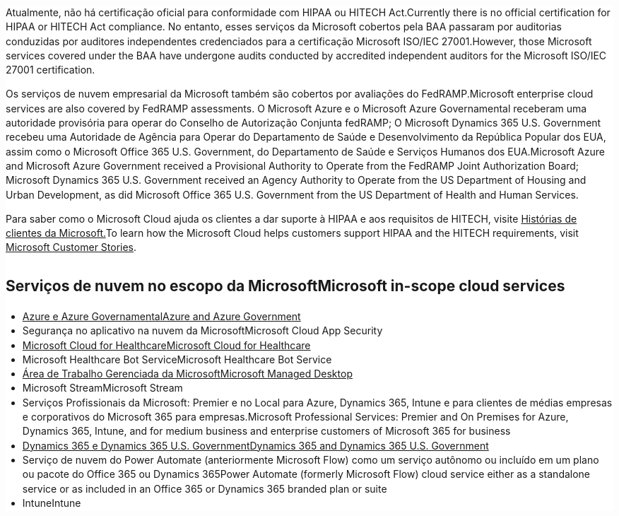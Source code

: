 <span data-ttu-id="5f63b-122">Atualmente, não há certificação oficial para conformidade com HIPAA ou HITECH Act.</span><span class="sxs-lookup"><span data-stu-id="5f63b-122">Currently there is no official certification for HIPAA or HITECH Act compliance.</span></span> <span data-ttu-id="5f63b-123">No entanto, esses serviços da Microsoft cobertos pela BAA passaram por auditorias conduzidas por auditores independentes credenciados para a certificação Microsoft ISO/IEC 27001.</span><span class="sxs-lookup"><span data-stu-id="5f63b-123">However, those Microsoft services covered under the BAA have undergone audits conducted by accredited independent auditors for the Microsoft ISO/IEC 27001 certification.</span></span>

<span data-ttu-id="5f63b-124">Os serviços de nuvem empresarial da Microsoft também são cobertos por avaliações do FedRAMP.</span><span class="sxs-lookup"><span data-stu-id="5f63b-124">Microsoft enterprise cloud services are also covered by FedRAMP assessments.</span></span> <span data-ttu-id="5f63b-125">O Microsoft Azure e o Microsoft Azure Governamental receberam uma autoridade provisória para operar do Conselho de Autorização Conjunta fedRAMP; O Microsoft Dynamics 365 U.S. Government recebeu uma Autoridade de Agência para Operar do Departamento de Saúde e Desenvolvimento da República Popular dos EUA, assim como o Microsoft Office 365 U.S. Government, do Departamento de Saúde e Serviços Humanos dos EUA.</span><span class="sxs-lookup"><span data-stu-id="5f63b-125">Microsoft Azure and Microsoft Azure Government received a Provisional Authority to Operate from the FedRAMP Joint Authorization Board; Microsoft Dynamics 365 U.S. Government received an Agency Authority to Operate from the US Department of Housing and Urban Development, as did Microsoft Office 365 U.S. Government from the US Department of Health and Human Services.</span></span>

<span data-ttu-id="5f63b-126">Para saber como o Microsoft Cloud ajuda os clientes a dar suporte à HIPAA e aos requisitos de HITECH, visite [Histórias de clientes da Microsoft.](https://customers.microsoft.com)</span><span class="sxs-lookup"><span data-stu-id="5f63b-126">To learn how the Microsoft Cloud helps customers support HIPAA and the HITECH requirements, visit [Microsoft Customer Stories](https://customers.microsoft.com).</span></span>

## <a name="microsoft-in-scope-cloud-services"></a><span data-ttu-id="5f63b-127">Serviços de nuvem no escopo da Microsoft</span><span class="sxs-lookup"><span data-stu-id="5f63b-127">Microsoft in-scope cloud services</span></span>

- [<span data-ttu-id="5f63b-128">Azure e Azure Governamental</span><span class="sxs-lookup"><span data-stu-id="5f63b-128">Azure and Azure Government</span></span>](https://aka.ms/AzureCompliance)
- <span data-ttu-id="5f63b-129">Segurança no aplicativo na nuvem da Microsoft</span><span class="sxs-lookup"><span data-stu-id="5f63b-129">Microsoft Cloud App Security</span></span>
- [<span data-ttu-id="5f63b-130">Microsoft Cloud for Healthcare</span><span class="sxs-lookup"><span data-stu-id="5f63b-130">Microsoft Cloud for Healthcare</span></span>](https://aka.ms/MicrosoftCloudforHealthcareCompliance)
- <span data-ttu-id="5f63b-131">Microsoft Healthcare Bot Service</span><span class="sxs-lookup"><span data-stu-id="5f63b-131">Microsoft Healthcare Bot Service</span></span>
- [<span data-ttu-id="5f63b-132">Área de Trabalho Gerenciada da Microsoft</span><span class="sxs-lookup"><span data-stu-id="5f63b-132">Microsoft Managed Desktop</span></span>](/microsoft-365/managed-desktop/intro/compliance)
- <span data-ttu-id="5f63b-133">Microsoft Stream</span><span class="sxs-lookup"><span data-stu-id="5f63b-133">Microsoft Stream</span></span>
- <span data-ttu-id="5f63b-134">Serviços Profissionais da Microsoft: Premier e no Local para Azure, Dynamics 365, Intune e para clientes de médias empresas e corporativos do Microsoft 365 para empresas.</span><span class="sxs-lookup"><span data-stu-id="5f63b-134">Microsoft Professional Services: Premier and On Premises for Azure, Dynamics 365, Intune, and for medium business and enterprise customers of Microsoft 365 for business</span></span>
- [<span data-ttu-id="5f63b-135">Dynamics 365 e Dynamics 365 U.S. Government</span><span class="sxs-lookup"><span data-stu-id="5f63b-135">Dynamics 365 and Dynamics 365 U.S. Government</span></span>](https://aka.ms/d365-compliance-list)
- <span data-ttu-id="5f63b-136">Serviço de nuvem do Power Automate (anteriormente Microsoft Flow) como um serviço autônomo ou incluído em um plano ou pacote do Office 365 ou Dynamics 365</span><span class="sxs-lookup"><span data-stu-id="5f63b-136">Power Automate (formerly Microsoft Flow) cloud service either as a standalone service or as included in an Office 365 or Dynamics 365 branded plan or suite</span></span>
- <span data-ttu-id="5f63b-137">Intune</span><span class="sxs-lookup"><span data-stu-id="5f63b-137">Intune</span></span>